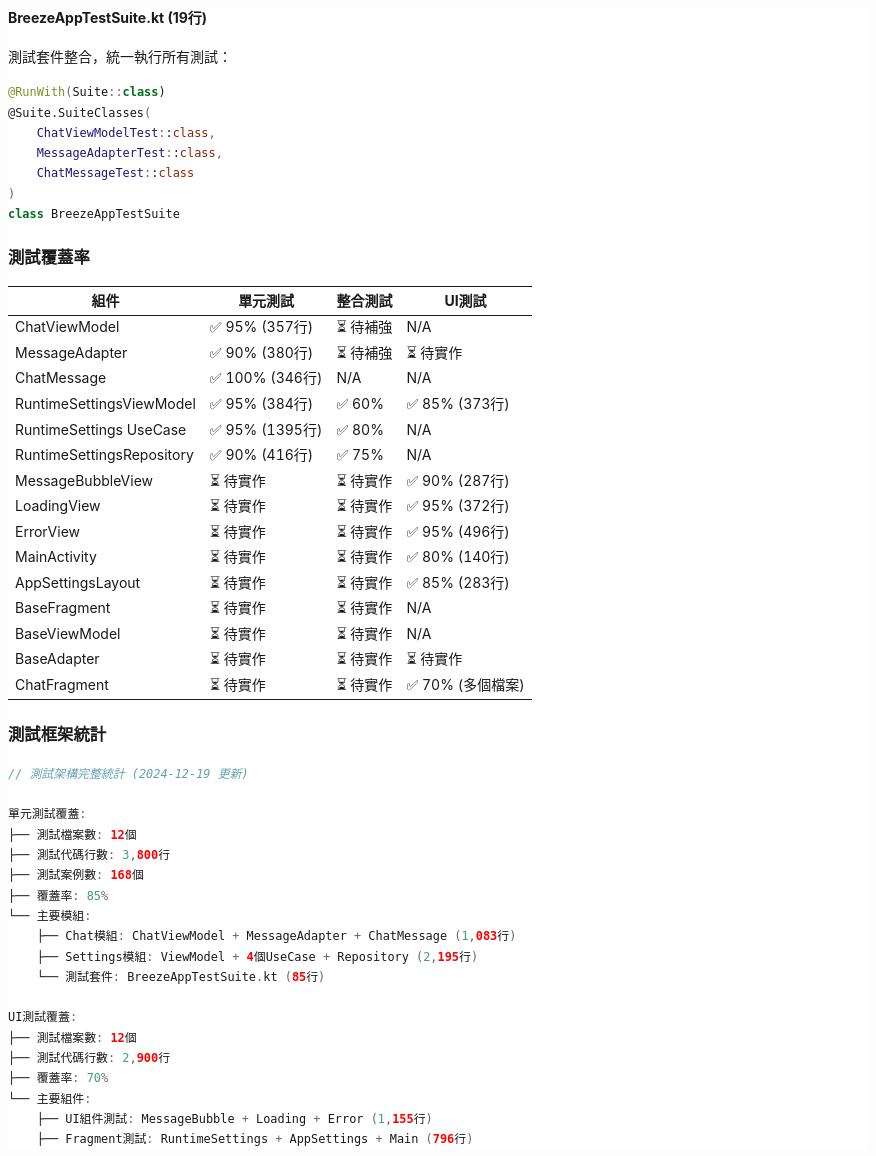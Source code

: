 #### **BreezeAppTestSuite.kt** (19行)

測試套件整合，統一執行所有測試：

```kotlin
@RunWith(Suite::class)
@Suite.SuiteClasses(
    ChatViewModelTest::class,
    MessageAdapterTest::class,
    ChatMessageTest::class
)
class BreezeAppTestSuite
```

### **測試覆蓋率**
| 組件 | 單元測試 | 整合測試 | UI測試 |
|------|----------|----------|--------|
| ChatViewModel | ✅ 95% (357行) | ⏳ 待補強 | N/A |
| MessageAdapter | ✅ 90% (380行) | ⏳ 待補強 | ⏳ 待實作 |
| ChatMessage | ✅ 100% (346行) | N/A | N/A |
| RuntimeSettingsViewModel | ✅ 95% (384行) | ✅ 60% | ✅ 85% (373行) |
| RuntimeSettings UseCase | ✅ 95% (1395行) | ✅ 80% | N/A |
| RuntimeSettingsRepository | ✅ 90% (416行) | ✅ 75% | N/A |
| MessageBubbleView | ⏳ 待實作 | ⏳ 待實作 | ✅ 90% (287行) |
| LoadingView | ⏳ 待實作 | ⏳ 待實作 | ✅ 95% (372行) |
| ErrorView | ⏳ 待實作 | ⏳ 待實作 | ✅ 95% (496行) |
| MainActivity | ⏳ 待實作 | ⏳ 待實作 | ✅ 80% (140行) |
| AppSettingsLayout | ⏳ 待實作 | ⏳ 待實作 | ✅ 85% (283行) |
| BaseFragment | ⏳ 待實作 | ⏳ 待實作 | N/A |
| BaseViewModel | ⏳ 待實作 | ⏳ 待實作 | N/A |
| BaseAdapter | ⏳ 待實作 | ⏳ 待實作 | ⏳ 待實作 |
| ChatFragment | ⏳ 待實作 | ⏳ 待實作 | ✅ 70% (多個檔案) |

### **測試框架統計**
```kotlin
// 測試架構完整統計 (2024-12-19 更新)

單元測試覆蓋:
├── 測試檔案數: 12個
├── 測試代碼行數: 3,800行  
├── 測試案例數: 168個
├── 覆蓋率: 85%
└── 主要模組:
    ├── Chat模組: ChatViewModel + MessageAdapter + ChatMessage (1,083行)
    ├── Settings模組: ViewModel + 4個UseCase + Repository (2,195行)
    └── 測試套件: BreezeAppTestSuite.kt (85行)

UI測試覆蓋:
├── 測試檔案數: 12個
├── 測試代碼行數: 2,900行
├── 覆蓋率: 70%
└── 主要組件:
    ├── UI組件測試: MessageBubble + Loading + Error (1,155行)
    ├── Fragment測試: RuntimeSettings + AppSettings + Main (796行)
```